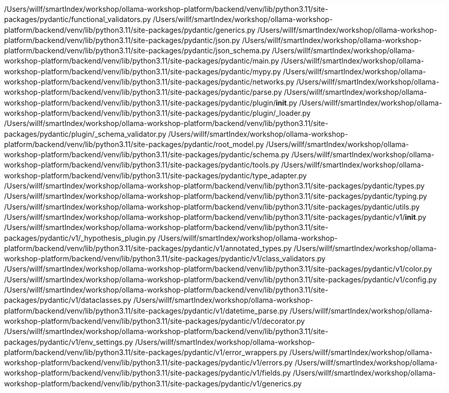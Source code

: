 /Users/willf/smartIndex/workshop/ollama-workshop-platform/backend/venv/lib/python3.11/site-packages/pydantic/functional_validators.py
/Users/willf/smartIndex/workshop/ollama-workshop-platform/backend/venv/lib/python3.11/site-packages/pydantic/generics.py
/Users/willf/smartIndex/workshop/ollama-workshop-platform/backend/venv/lib/python3.11/site-packages/pydantic/json.py
/Users/willf/smartIndex/workshop/ollama-workshop-platform/backend/venv/lib/python3.11/site-packages/pydantic/json_schema.py
/Users/willf/smartIndex/workshop/ollama-workshop-platform/backend/venv/lib/python3.11/site-packages/pydantic/main.py
/Users/willf/smartIndex/workshop/ollama-workshop-platform/backend/venv/lib/python3.11/site-packages/pydantic/mypy.py
/Users/willf/smartIndex/workshop/ollama-workshop-platform/backend/venv/lib/python3.11/site-packages/pydantic/networks.py
/Users/willf/smartIndex/workshop/ollama-workshop-platform/backend/venv/lib/python3.11/site-packages/pydantic/parse.py
/Users/willf/smartIndex/workshop/ollama-workshop-platform/backend/venv/lib/python3.11/site-packages/pydantic/plugin/__init__.py
/Users/willf/smartIndex/workshop/ollama-workshop-platform/backend/venv/lib/python3.11/site-packages/pydantic/plugin/_loader.py
/Users/willf/smartIndex/workshop/ollama-workshop-platform/backend/venv/lib/python3.11/site-packages/pydantic/plugin/_schema_validator.py
/Users/willf/smartIndex/workshop/ollama-workshop-platform/backend/venv/lib/python3.11/site-packages/pydantic/root_model.py
/Users/willf/smartIndex/workshop/ollama-workshop-platform/backend/venv/lib/python3.11/site-packages/pydantic/schema.py
/Users/willf/smartIndex/workshop/ollama-workshop-platform/backend/venv/lib/python3.11/site-packages/pydantic/tools.py
/Users/willf/smartIndex/workshop/ollama-workshop-platform/backend/venv/lib/python3.11/site-packages/pydantic/type_adapter.py
/Users/willf/smartIndex/workshop/ollama-workshop-platform/backend/venv/lib/python3.11/site-packages/pydantic/types.py
/Users/willf/smartIndex/workshop/ollama-workshop-platform/backend/venv/lib/python3.11/site-packages/pydantic/typing.py
/Users/willf/smartIndex/workshop/ollama-workshop-platform/backend/venv/lib/python3.11/site-packages/pydantic/utils.py
/Users/willf/smartIndex/workshop/ollama-workshop-platform/backend/venv/lib/python3.11/site-packages/pydantic/v1/__init__.py
/Users/willf/smartIndex/workshop/ollama-workshop-platform/backend/venv/lib/python3.11/site-packages/pydantic/v1/_hypothesis_plugin.py
/Users/willf/smartIndex/workshop/ollama-workshop-platform/backend/venv/lib/python3.11/site-packages/pydantic/v1/annotated_types.py
/Users/willf/smartIndex/workshop/ollama-workshop-platform/backend/venv/lib/python3.11/site-packages/pydantic/v1/class_validators.py
/Users/willf/smartIndex/workshop/ollama-workshop-platform/backend/venv/lib/python3.11/site-packages/pydantic/v1/color.py
/Users/willf/smartIndex/workshop/ollama-workshop-platform/backend/venv/lib/python3.11/site-packages/pydantic/v1/config.py
/Users/willf/smartIndex/workshop/ollama-workshop-platform/backend/venv/lib/python3.11/site-packages/pydantic/v1/dataclasses.py
/Users/willf/smartIndex/workshop/ollama-workshop-platform/backend/venv/lib/python3.11/site-packages/pydantic/v1/datetime_parse.py
/Users/willf/smartIndex/workshop/ollama-workshop-platform/backend/venv/lib/python3.11/site-packages/pydantic/v1/decorator.py
/Users/willf/smartIndex/workshop/ollama-workshop-platform/backend/venv/lib/python3.11/site-packages/pydantic/v1/env_settings.py
/Users/willf/smartIndex/workshop/ollama-workshop-platform/backend/venv/lib/python3.11/site-packages/pydantic/v1/error_wrappers.py
/Users/willf/smartIndex/workshop/ollama-workshop-platform/backend/venv/lib/python3.11/site-packages/pydantic/v1/errors.py
/Users/willf/smartIndex/workshop/ollama-workshop-platform/backend/venv/lib/python3.11/site-packages/pydantic/v1/fields.py
/Users/willf/smartIndex/workshop/ollama-workshop-platform/backend/venv/lib/python3.11/site-packages/pydantic/v1/generics.py